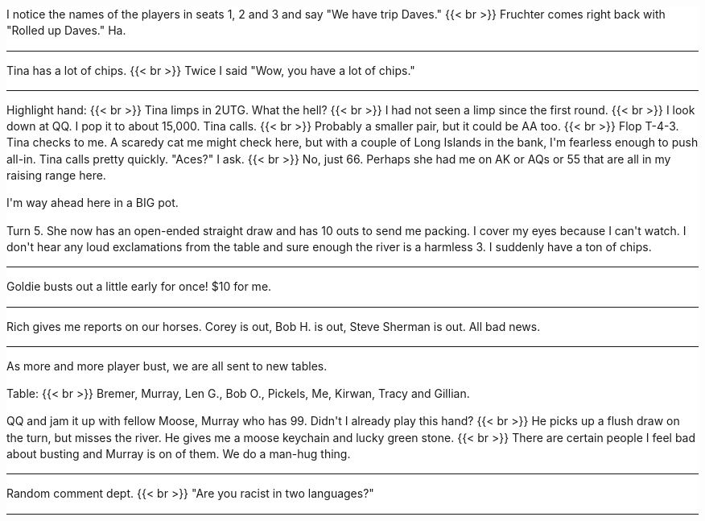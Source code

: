 I notice the names of the players in seats 1, 2 and 3
and say "We have trip Daves." {{< br >}}
Fruchter comes right back with "Rolled up Daves."  Ha.

---

Tina has a lot of chips. {{< br >}}
Twice I said "Wow, you have a lot of chips."

---

Highlight hand: {{< br >}}
Tina limps in 2UTG.  What the hell? {{< br >}}
I had not seen a limp since the first round. {{< br >}}
I look down at QQ.  I pop it to about 15,000.  Tina calls. {{< br >}}
Probably a smaller pair, but it could be AA too. {{< br >}}
Flop T-4-3.  Tina checks to me.  A scaredy cat me might check here,
but with a couple of Long Islands in the bank, I'm fearless enough
to push all-in.  Tina calls pretty quickly.  "Aces?" I ask.  {{< br >}}
No, just 66.  Perhaps she had me on AK or AQs or 55 that are
all in my raising range here.

I'm way ahead here in a BIG pot.

Turn 5.  She now has an open-ended straight draw and has 10 outs
to send me packing.  I cover my eyes because I can't watch.
I don't hear any loud exclamations from the table and sure
enough the river is a harmless 3.  I suddenly have a ton of
chips.

---

Goldie busts out a little early for once!  $10 for me.

---

Rich gives me reports on our horses.  Corey is out, Bob H. is out,
Steve Sherman is out.  All bad news.

---

As more and more player bust, we are all sent to new tables.

Table: {{< br >}}
Bremer, Murray, Len G., Bob O., Pickels, Me, Kirwan, Tracy and Gillian.

QQ and jam it up with fellow Moose, Murray who has 99.
Didn't I already play this hand? {{< br >}}
He picks up a flush draw on the turn, but misses the river.
He gives me a moose keychain and lucky green stone. {{< br >}}
There are certain people I feel bad about busting and Murray is
on of them.  We do a man-hug thing.

---

Random comment dept. {{< br >}}
"Are you racist in two languages?"

---